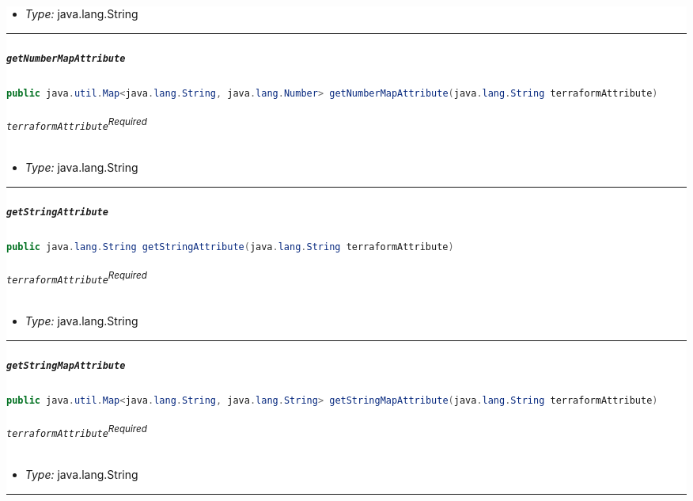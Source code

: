 - *Type:* java.lang.String

---

##### `getNumberMapAttribute` <a name="getNumberMapAttribute" id="@cdktf/provider-cloudflare.dataCloudflareKeylessCertificate.DataCloudflareKeylessCertificate.getNumberMapAttribute"></a>

```java
public java.util.Map<java.lang.String, java.lang.Number> getNumberMapAttribute(java.lang.String terraformAttribute)
```

###### `terraformAttribute`<sup>Required</sup> <a name="terraformAttribute" id="@cdktf/provider-cloudflare.dataCloudflareKeylessCertificate.DataCloudflareKeylessCertificate.getNumberMapAttribute.parameter.terraformAttribute"></a>

- *Type:* java.lang.String

---

##### `getStringAttribute` <a name="getStringAttribute" id="@cdktf/provider-cloudflare.dataCloudflareKeylessCertificate.DataCloudflareKeylessCertificate.getStringAttribute"></a>

```java
public java.lang.String getStringAttribute(java.lang.String terraformAttribute)
```

###### `terraformAttribute`<sup>Required</sup> <a name="terraformAttribute" id="@cdktf/provider-cloudflare.dataCloudflareKeylessCertificate.DataCloudflareKeylessCertificate.getStringAttribute.parameter.terraformAttribute"></a>

- *Type:* java.lang.String

---

##### `getStringMapAttribute` <a name="getStringMapAttribute" id="@cdktf/provider-cloudflare.dataCloudflareKeylessCertificate.DataCloudflareKeylessCertificate.getStringMapAttribute"></a>

```java
public java.util.Map<java.lang.String, java.lang.String> getStringMapAttribute(java.lang.String terraformAttribute)
```

###### `terraformAttribute`<sup>Required</sup> <a name="terraformAttribute" id="@cdktf/provider-cloudflare.dataCloudflareKeylessCertificate.DataCloudflareKeylessCertificate.getStringMapAttribute.parameter.terraformAttribute"></a>

- *Type:* java.lang.String

---